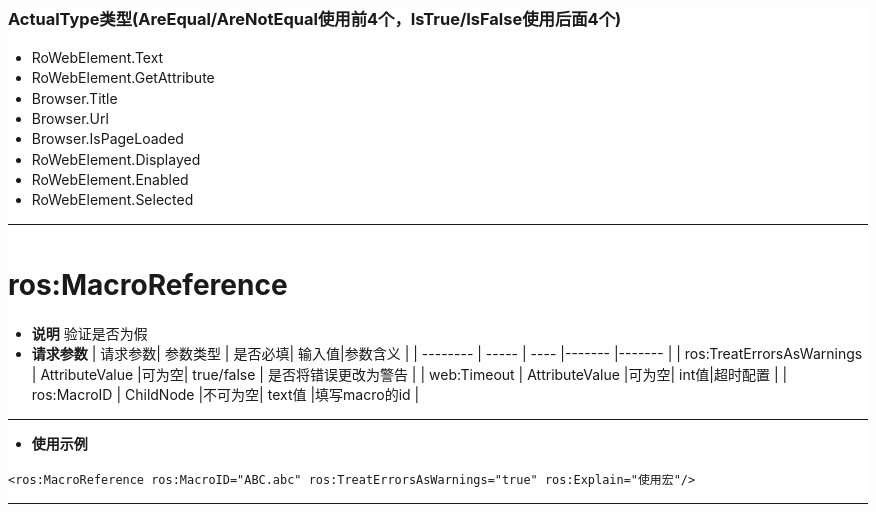 ### ActualType类型(AreEqual/AreNotEqual使用前4个，IsTrue/IsFalse使用后面4个)
  *  RoWebElement.Text
  *  RoWebElement.GetAttribute
  *  Browser.Title
  *  Browser.Url
  *  Browser.IsPageLoaded
  *  RoWebElement.Displayed
  *  RoWebElement.Enabled
  *  RoWebElement.Selected
***

# ros:MacroReference
- **说明**
验证是否为假
- **请求参数**
| 请求参数|  参数类型  |  是否必填| 输入值|参数含义 |
| --------  | -----  | ----  |-------  |-------  |
|  ros:TreatErrorsAsWarnings  | AttributeValue |可为空| true/false | 是否将错误更改为警告    |
|  web:Timeout  | AttributeValue |可为空|  int值|超时配置    |
|  ros:MacroID  | ChildNode    |不可为空|  text值 |填写macro的id  |
----------
- **使用示例**
```
<ros:MacroReference ros:MacroID="ABC.abc" ros:TreatErrorsAsWarnings="true" ros:Explain="使用宏"/>
```
***

